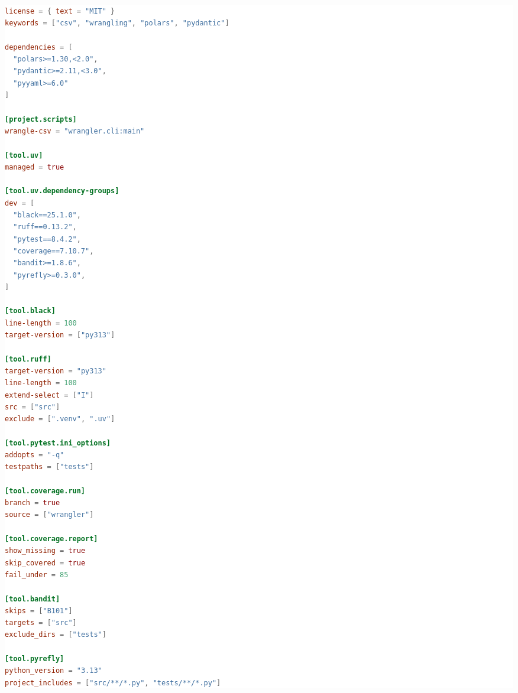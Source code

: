 ```toml
license = { text = "MIT" }
keywords = ["csv", "wrangling", "polars", "pydantic"]

dependencies = [
  "polars>=1.30,<2.0",
  "pydantic>=2.11,<3.0",
  "pyyaml>=6.0"
]

[project.scripts]
wrangle-csv = "wrangler.cli:main"

[tool.uv]
managed = true

[tool.uv.dependency-groups]
dev = [
  "black==25.1.0",
  "ruff==0.13.2",
  "pytest==8.4.2",
  "coverage==7.10.7",
  "bandit>=1.8.6",
  "pyrefly>=0.3.0",
]

[tool.black]
line-length = 100
target-version = ["py313"]

[tool.ruff]
target-version = "py313"
line-length = 100
extend-select = ["I"]
src = ["src"]
exclude = [".venv", ".uv"]

[tool.pytest.ini_options]
addopts = "-q"
testpaths = ["tests"]

[tool.coverage.run]
branch = true
source = ["wrangler"]

[tool.coverage.report]
show_missing = true
skip_covered = true
fail_under = 85

[tool.bandit]
skips = ["B101"]
targets = ["src"]
exclude_dirs = ["tests"]

[tool.pyrefly]
python_version = "3.13"
project_includes = ["src/**/*.py", "tests/**/*.py"]
```
